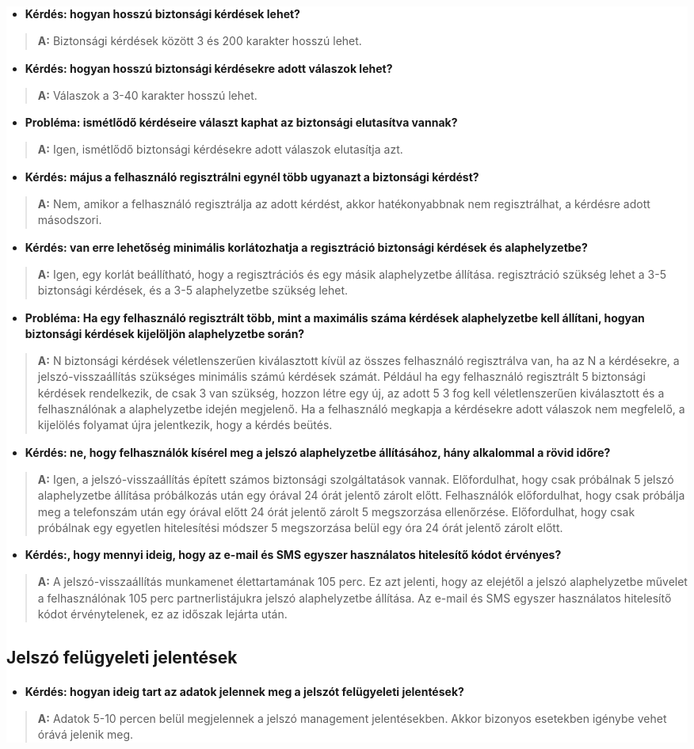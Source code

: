  - **Kérdés: hogyan hosszú biztonsági kérdések lehet?**

 > **A:** Biztonsági kérdések között 3 és 200 karakter hosszú lehet.

 - **Kérdés: hogyan hosszú biztonsági kérdésekre adott válaszok lehet?**

 > **A:** Válaszok a 3-40 karakter hosszú lehet.

 - **Probléma: ismétlődő kérdéseire választ kaphat az biztonsági elutasítva vannak?**

 > **A:** Igen, ismétlődő biztonsági kérdésekre adott válaszok elutasítja azt.

 - **Kérdés: május a felhasználó regisztrálni egynél több ugyanazt a biztonsági kérdést?**

 > **A:** Nem, amikor a felhasználó regisztrálja az adott kérdést, akkor hatékonyabbnak nem regisztrálhat, a kérdésre adott másodszori.

 - **Kérdés: van erre lehetőség minimális korlátozhatja a regisztráció biztonsági kérdések és alaphelyzetbe?**

 > **A:** Igen, egy korlát beállítható, hogy a regisztrációs és egy másik alaphelyzetbe állítása. regisztráció szükség lehet a 3-5 biztonsági kérdések, és a 3-5 alaphelyzetbe szükség lehet.

 - **Probléma: Ha egy felhasználó regisztrált több, mint a maximális száma kérdések alaphelyzetbe kell állítani, hogyan biztonsági kérdések kijelöljön alaphelyzetbe során?**

 > **A:** N biztonsági kérdések véletlenszerűen kiválasztott kívül az összes felhasználó regisztrálva van, ha az N a kérdésekre, a jelszó-visszaállítás szükséges minimális számú kérdések számát. Például ha egy felhasználó regisztrált 5 biztonsági kérdések rendelkezik, de csak 3 van szükség, hozzon létre egy új, az adott 5 3 fog kell véletlenszerűen kiválasztott és a felhasználónak a alaphelyzetbe idején megjelenő. Ha a felhasználó megkapja a kérdésekre adott válaszok nem megfelelő, a kijelölés folyamat újra jelentkezik, hogy a kérdés beütés.

 - **Kérdés: ne, hogy felhasználók kísérel meg a jelszó alaphelyzetbe állításához, hány alkalommal a rövid időre?**

 > **A:** Igen, a jelszó-visszaállítás épített számos biztonsági szolgáltatások vannak. Előfordulhat, hogy csak próbálnak 5 jelszó alaphelyzetbe állítása próbálkozás után egy órával 24 órát jelentő zárolt előtt. Felhasználók előfordulhat, hogy csak próbálja meg a telefonszám után egy órával előtt 24 órát jelentő zárolt 5 megszorzása ellenőrzése. Előfordulhat, hogy csak próbálnak egy egyetlen hitelesítési módszer 5 megszorzása belül egy óra 24 órát jelentő zárolt előtt.

 - **Kérdés:, hogy mennyi ideig, hogy az e-mail és SMS egyszer használatos hitelesítő kódot érvényes?**

 > **A:** A jelszó-visszaállítás munkamenet élettartamának 105 perc. Ez azt jelenti, hogy az elejétől a jelszó alaphelyzetbe művelet a felhasználónak 105 perc partnerlistájukra jelszó alaphelyzetbe állítása. Az e-mail és SMS egyszer használatos hitelesítő kódot érvénytelenek, ez az időszak lejárta után.


## <a name="password-management-reports"></a>Jelszó felügyeleti jelentések

 - **Kérdés: hogyan ideig tart az adatok jelennek meg a jelszót felügyeleti jelentések?**

 > **A:** Adatok 5-10 percen belül megjelennek a jelszó management jelentésekben. Akkor bizonyos esetekben igénybe vehet órává jelenik meg.

